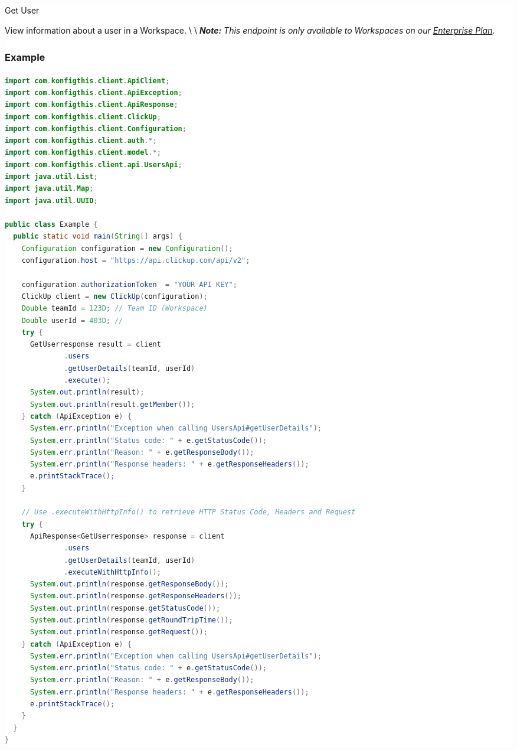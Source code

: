 Get User

View information about a user in a Workspace. \\  \\ ***Note:** This endpoint is only available to Workspaces on our [Enterprise Plan](https://clickup.com/pricing).*

### Example
```java
import com.konfigthis.client.ApiClient;
import com.konfigthis.client.ApiException;
import com.konfigthis.client.ApiResponse;
import com.konfigthis.client.ClickUp;
import com.konfigthis.client.Configuration;
import com.konfigthis.client.auth.*;
import com.konfigthis.client.model.*;
import com.konfigthis.client.api.UsersApi;
import java.util.List;
import java.util.Map;
import java.util.UUID;

public class Example {
  public static void main(String[] args) {
    Configuration configuration = new Configuration();
    configuration.host = "https://api.clickup.com/api/v2";
    
    configuration.authorizationToken  = "YOUR API KEY";
    ClickUp client = new ClickUp(configuration);
    Double teamId = 123D; // Team ID (Workspace)
    Double userId = 403D; // 
    try {
      GetUserresponse result = client
              .users
              .getUserDetails(teamId, userId)
              .execute();
      System.out.println(result);
      System.out.println(result.getMember());
    } catch (ApiException e) {
      System.err.println("Exception when calling UsersApi#getUserDetails");
      System.err.println("Status code: " + e.getStatusCode());
      System.err.println("Reason: " + e.getResponseBody());
      System.err.println("Response headers: " + e.getResponseHeaders());
      e.printStackTrace();
    }

    // Use .executeWithHttpInfo() to retrieve HTTP Status Code, Headers and Request
    try {
      ApiResponse<GetUserresponse> response = client
              .users
              .getUserDetails(teamId, userId)
              .executeWithHttpInfo();
      System.out.println(response.getResponseBody());
      System.out.println(response.getResponseHeaders());
      System.out.println(response.getStatusCode());
      System.out.println(response.getRoundTripTime());
      System.out.println(response.getRequest());
    } catch (ApiException e) {
      System.err.println("Exception when calling UsersApi#getUserDetails");
      System.err.println("Status code: " + e.getStatusCode());
      System.err.println("Reason: " + e.getResponseBody());
      System.err.println("Response headers: " + e.getResponseHeaders());
      e.printStackTrace();
    }
  }
}

```